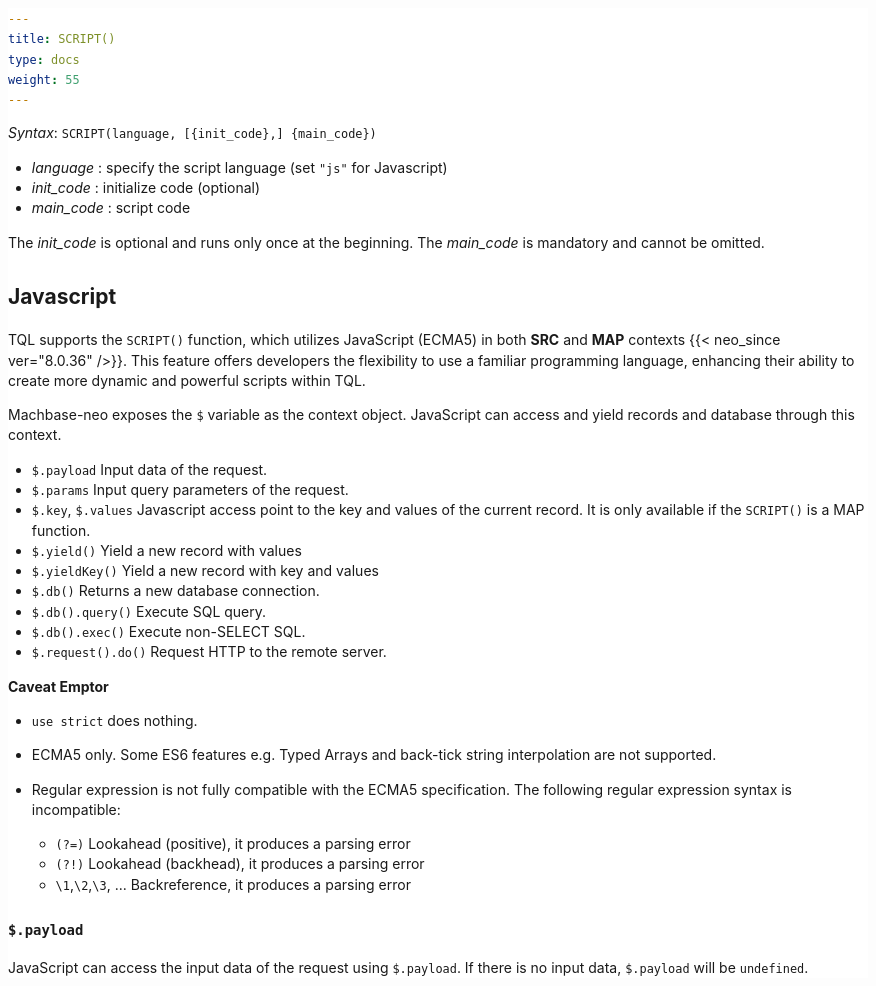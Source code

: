 ```yaml
---
title: SCRIPT()
type: docs
weight: 55
---
```


*Syntax*: `SCRIPT(language, [{init_code},] {main_code})`

- *language* : specify the script language (set `"js"` for Javascript)
- *init_code* : initialize code (optional)
- *main_code* : script code

The *init_code* is optional and runs only once at the beginning. The *main_code* is mandatory and cannot be omitted.

## Javascript

TQL supports the `SCRIPT()` function, which utilizes JavaScript (ECMA5) in both **SRC** and **MAP** contexts {{< neo_since ver="8.0.36" />}}.
This feature offers developers the flexibility to use a familiar programming language,
enhancing their ability to create more dynamic and powerful scripts within TQL.

Machbase-neo exposes the `$` variable as the context object. JavaScript can access and yield records and database through this context.

- `$.payload` Input data of the request.
- `$.params` Input query parameters of the request.
- `$.key`, `$.values` Javascript access point to the key and values of the current record. It is only available if the `SCRIPT()` is a MAP function.
- `$.yield()` Yield a new record with values
- `$.yieldKey()` Yield a new record with key and values
- `$.db()` Returns a new database connection.
- `$.db().query()` Execute SQL query.
- `$.db().exec()` Execute non-SELECT SQL.
- `$.request().do()` Request HTTP to the remote server.

**Caveat Emptor**

- `use strict` does nothing.
- ECMA5 only. Some ES6 features e.g. Typed Arrays and back-tick string interpolation are not supported.
- Regular expression is not fully compatible with the ECMA5 specification.
    The following regular expression syntax is incompatible:
    
    - `(?=)`  Lookahead (positive), it produces a parsing error
    - `(?!)`  Lookahead (backhead), it produces a parsing error
    - `\1`,`\2`,`\3`, ...    Backreference, it produces a parsing error

### `$.payload`

JavaScript can access the input data of the request using `$.payload`. If there is no input data, `$.payload` will be `undefined`.
